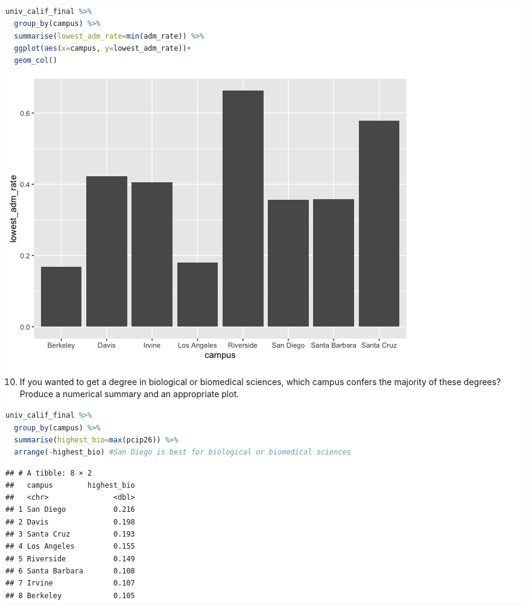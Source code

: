```r
univ_calif_final %>% 
  group_by(campus) %>% 
  summarise(lowest_adm_rate=min(adm_rate)) %>% 
  ggplot(aes(x=campus, y=lowest_adm_rate))+
  geom_col()
```

![](hw9_files/figure-html/unnamed-chunk-13-1.png)

10. If you wanted to get a degree in biological or biomedical sciences, which campus confers the majority of these degrees? Produce a numerical summary and an appropriate plot.

```r
univ_calif_final %>% 
  group_by(campus) %>% 
  summarise(highest_bio=max(pcip26)) %>% 
  arrange(-highest_bio) #San Diego is best for biological or biomedical sciences
```

```
## # A tibble: 8 × 2
##   campus        highest_bio
##   <chr>               <dbl>
## 1 San Diego           0.216
## 2 Davis               0.198
## 3 Santa Cruz          0.193
## 4 Los Angeles         0.155
## 5 Riverside           0.149
## 6 Santa Barbara       0.108
## 7 Irvine              0.107
## 8 Berkeley            0.105
```
